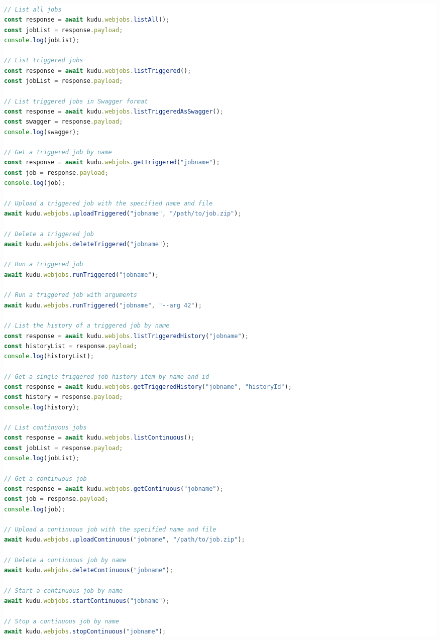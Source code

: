 ```javascript
// List all jobs
const response = await kudu.webjobs.listAll();
const jobList = response.payload;
console.log(jobList);

// List triggered jobs
const response = await kudu.webjobs.listTriggered();
const jobList = response.payload;

// List triggered jobs in Swagger format
const response = await kudu.webjobs.listTriggeredAsSwagger();
const swagger = response.payload;
console.log(swagger);

// Get a triggered job by name
const response = await kudu.webjobs.getTriggered("jobname");
const job = response.payload;
console.log(job);

// Upload a triggered job with the specified name and file
await kudu.webjobs.uploadTriggered("jobname", "/path/to/job.zip");

// Delete a triggered job
await kudu.webjobs.deleteTriggered("jobname");

// Run a triggered job
await kudu.webjobs.runTriggered("jobname");

// Run a triggered job with arguments
await kudu.webjobs.runTriggered("jobname", "--arg 42");

// List the history of a triggered job by name
const response = await kudu.webjobs.listTriggeredHistory("jobname");
const historyList = response.payload;
console.log(historyList);

// Get a single triggered job history item by name and id
const response = await kudu.webjobs.getTriggeredHistory("jobname", "historyId");
const history = response.payload;
console.log(history);

// List continuous jobs
const response = await kudu.webjobs.listContinuous();
const jobList = response.payload;
console.log(jobList);

// Get a continuous job
const response = await kudu.webjobs.getContinuous("jobname");
const job = response.payload;
console.log(job);

// Upload a continuous job with the specified name and file
await kudu.webjobs.uploadContinuous("jobname", "/path/to/job.zip");

// Delete a continuous job by name
await kudu.webjobs.deleteContinuous("jobname");

// Start a continuous job by name
await kudu.webjobs.startContinuous("jobname");

// Stop a continuous job by name
await kudu.webjobs.stopContinuous("jobname");

```